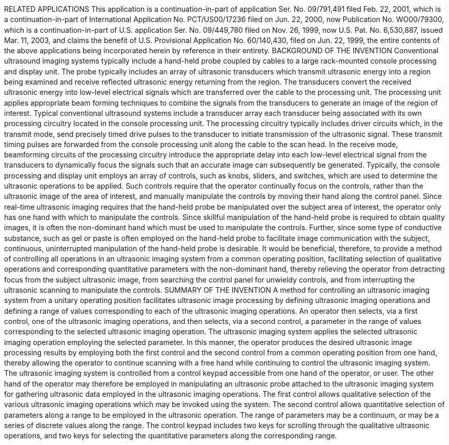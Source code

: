 
RELATED APPLICATIONS
This application is a continuation-in-part of application Ser. No. 09/791,491 filed Feb. 22, 2001, which is a continuation-in-part of International Application No. PCT/US00/17236 filed on Jun. 22, 2000, now Publication No. WO00/79300, which is a continuation-in-part of U.S. application Ser. No. 09/449,780 filed on Nov. 26, 1999, now U.S. Pat. No. 6,530,887, issued Mar. 11, 2003, and claims the benefit of U.S. Provisional Application No. 60/140,430, filed on Jun. 22, 1999, the entire contents of the above applications being incorporated herein by reference in their entirety.
BACKGROUND OF THE INVENTION
Conventional ultrasound imaging systems typically include a hand-held probe coupled by cables to a large rack-mounted console processing and display unit. The probe typically includes an array of ultrasonic transducers which transmit ultrasonic energy into a region being examined and receive reflected ultrasonic energy returning from the region. The transducers convert the received ultrasonic energy into low-level electrical signals which are transferred over the cable to the processing unit. The processing unit applies appropriate beam forming techniques to combine the signals from the transducers to generate an image of the region of interest.
Typical conventional ultrasound systems include a transducer array each transducer being associated with its own processing circuitry located in the console processing unit. The processing circuitry typically includes driver circuits which, in the transmit mode, send precisely timed drive pulses to the transducer to initiate transmission of the ultrasonic signal. These transmit timing pulses are forwarded from the console processing unit along the cable to the scan head. In the receive mode, beamforming circuits of the processing circuitry introduce the appropriate delay into each low-level electrical signal from the transducers to dynamically focus the signals such that an accurate image can subsequently be generated.
Typically, the console processing and display unit employs an array of controls, such as knobs, sliders, and switches, which are used to determine the ultrasonic operations to be applied. Such controls require that the operator continually focus on the controls, rather than the ultrasonic image of the area of interest, and manually manipulate the controls by moving their hand along the control panel. Since real-time ultrasonic imaging requires that the hand-held probe be manipulated over the subject area of interest, the operator only has one hand with which to manipulate the controls. Since skillful manipulation of the hand-held probe is required to obtain quality images, it is often the non-dominant hand which must be used to manipulate the controls. Further, since some type of conductive substance, such as gel or paste is often employed on the hand-held probe to facilitate image communication with the subject, continuous, uninterrupted manipulation of the hand-held probe is desirable.
It would be beneficial, therefore, to provide a method of controlling all operations in an ultrasonic imaging system from a common operating position, facilitating selection of qualitative operations and corresponding quantitative parameters with the non-dominant hand, thereby relieving the operator from detracting focus from the subject ultrasonic image, from searching the control panel for unwieldy controls, and from interrupting the ultrasonic scanning to manipulate the controls.
SUMMARY OF THE INVENTION
A method for controlling an ultrasonic imaging system from a unitary operating position facilitates ultrasonic image processing by defining ultrasonic imaging operations and defining a range of values corresponding to each of the ultrasonic imaging operations. An operator then selects, via a first control, one of the ultrasonic imaging operations, and then selects, via a second control, a parameter in the range of values corresponding to the selected ultrasonic imaging operation. The ultrasonic imaging system applies the selected ultrasonic imaging operation employing the selected parameter. In this manner, the operator produces the desired ultrasonic image processing results by employing both the first control and the second control from a common operating position from one hand, thereby allowing the operator to continue scanning with a free hand while continuing to control the ultrasonic imaging system.
The ultrasonic imaging system is controlled from a control keypad accessible from one hand of the operator, or user. The other hand of the operator may therefore be employed in manipulating an ultrasonic probe attached to the ultrasonic imaging system for gathering ultrasonic data employed in the ultrasonic imaging operations. The first control allows qualitative selection of the various ultrasonic imaging operations which may be invoked using the system. The second control allows quantitative selection of parameters along a range to be employed in the ultrasonic operation. The range of parameters may be a continuum, or may be a series of discrete values along the range. The control keypad includes two keys for scrolling through the qualitative ultrasonic operations, and two keys for selecting the quantitative parameters along the corresponding range.